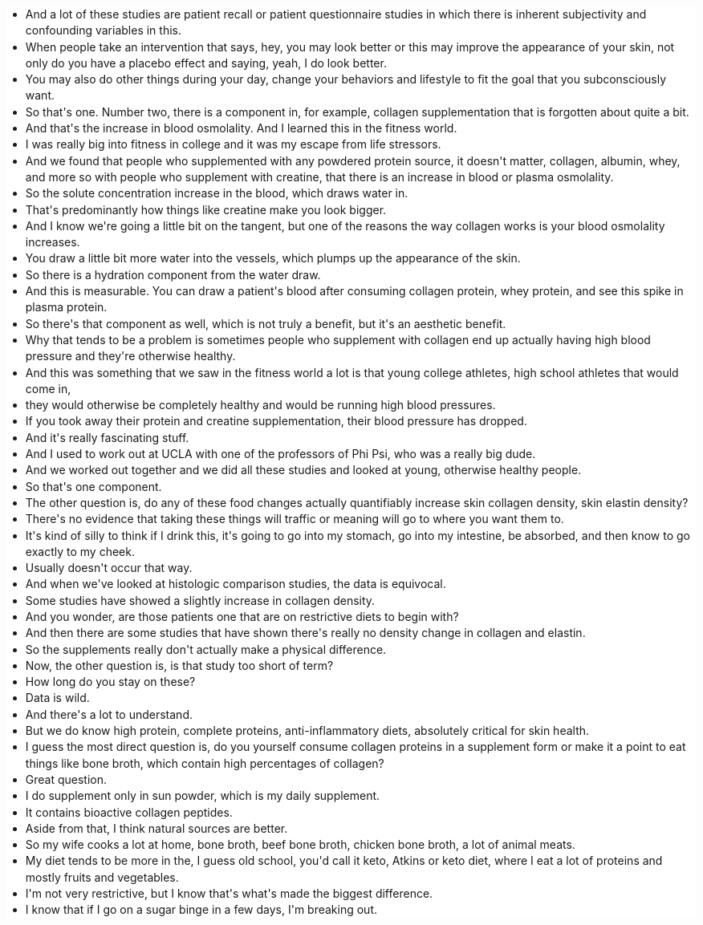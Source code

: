 *  And a lot of these studies are patient recall or patient questionnaire studies in which there is inherent subjectivity and confounding variables in this.
*  When people take an intervention that says, hey, you may look better or this may improve the appearance of your skin, not only do you have a placebo effect and saying, yeah, I do look better.
*  You may also do other things during your day, change your behaviors and lifestyle to fit the goal that you subconsciously want.
*  So that's one. Number two, there is a component in, for example, collagen supplementation that is forgotten about quite a bit.
*  And that's the increase in blood osmolality. And I learned this in the fitness world.
*  I was really big into fitness in college and it was my escape from life stressors.
*  And we found that people who supplemented with any powdered protein source, it doesn't matter, collagen, albumin, whey, and more so with people who supplement with creatine, that there is an increase in blood or plasma osmolality.
*  So the solute concentration increase in the blood, which draws water in.
*  That's predominantly how things like creatine make you look bigger.
*  And I know we're going a little bit on the tangent, but one of the reasons the way collagen works is your blood osmolality increases.
*  You draw a little bit more water into the vessels, which plumps up the appearance of the skin.
*  So there is a hydration component from the water draw.
*  And this is measurable. You can draw a patient's blood after consuming collagen protein, whey protein, and see this spike in plasma protein.
*  So there's that component as well, which is not truly a benefit, but it's an aesthetic benefit.
*  Why that tends to be a problem is sometimes people who supplement with collagen end up actually having high blood pressure and they're otherwise healthy.
*  And this was something that we saw in the fitness world a lot is that young college athletes, high school athletes that would come in,
*  they would otherwise be completely healthy and would be running high blood pressures.
*  If you took away their protein and creatine supplementation, their blood pressure has dropped.
*  And it's really fascinating stuff.
*  And I used to work out at UCLA with one of the professors of Phi Psi, who was a really big dude.
*  And we worked out together and we did all these studies and looked at young, otherwise healthy people.
*  So that's one component.
*  The other question is, do any of these food changes actually quantifiably increase skin collagen density, skin elastin density?
*  There's no evidence that taking these things will traffic or meaning will go to where you want them to.
*  It's kind of silly to think if I drink this, it's going to go into my stomach, go into my intestine, be absorbed, and then know to go exactly to my cheek.
*  Usually doesn't occur that way.
*  And when we've looked at histologic comparison studies, the data is equivocal.
*  Some studies have showed a slightly increase in collagen density.
*  And you wonder, are those patients one that are on restrictive diets to begin with?
*  And then there are some studies that have shown there's really no density change in collagen and elastin.
*  So the supplements really don't actually make a physical difference.
*  Now, the other question is, is that study too short of term?
*  How long do you stay on these?
*  Data is wild.
*  And there's a lot to understand.
*  But we do know high protein, complete proteins, anti-inflammatory diets, absolutely critical for skin health.
*  I guess the most direct question is, do you yourself consume collagen proteins in a supplement form or make it a point to eat things like bone broth, which contain high percentages of collagen?
*  Great question.
*  I do supplement only in sun powder, which is my daily supplement.
*  It contains bioactive collagen peptides.
*  Aside from that, I think natural sources are better.
*  So my wife cooks a lot at home, bone broth, beef bone broth, chicken bone broth, a lot of animal meats.
*  My diet tends to be more in the, I guess old school, you'd call it keto, Atkins or keto diet, where I eat a lot of proteins and mostly fruits and vegetables.
*  I'm not very restrictive, but I know that's what's made the biggest difference.
*  I know that if I go on a sugar binge in a few days, I'm breaking out.